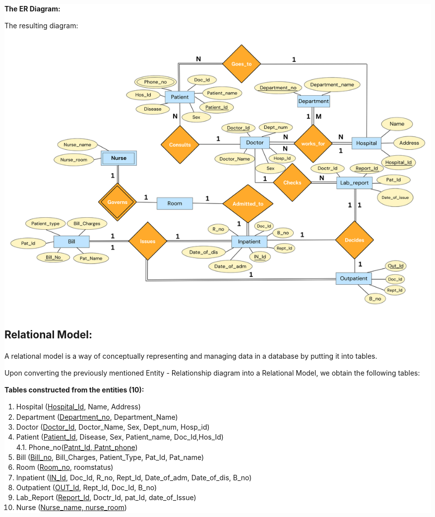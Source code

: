 **The ER Diagram:**

The resulting diagram:

<p align ="center">
<img src="images/img2.png"/>
</p>

## Relational Model:

A relational model is a way of conceptually representing and managing data in a database by putting it into tables.

Upon converting the previously mentioned Entity - Relationship diagram into a Relational Model, we obtain the following tables:

**Tables constructed from the entities (10):**

1.  Hospital (<span style="text-decoration:underline;">Hospital_Id</span>, Name, Address)
2.  Department (<span style="text-decoration:underline;">Department_no</span>, Department_Name)
3.  Doctor (<span style="text-decoration:underline;">Doctor_Id</span>, Doctor_Name, Sex, Dept_num, Hosp_id)
4.  Patient (<span style="text-decoration:underline;">Patient_Id</span>, Disease, Sex, Patient_name, Doc_Id,Hos_Id) <br>
    4.1. Phone_no(<span style="text-decoration:underline;">Patnt_Id, Patnt_phone</span>) <br>
5.  Bill (<span style="text-decoration:underline;">Bill_no</span>, Bill_Charges, Patient_Type, Pat_Id, Pat_name)
6.  Room (<span style="text-decoration:underline;">Room_no</span>, roomstatus)
7.  Inpatient (<span style="text-decoration:underline;">IN_Id</span>, Doc_Id, R_no, Rept_Id, Date_of_adm, Date_of_dis, B_no)
8.  Outpatient (<span style="text-decoration:underline;">OUT_Id</span>, Rept_Id, Doc_Id, B_no)
9.  Lab_Report (<span style="text-decoration:underline;">Report_Id</span>, Doctr_Id, pat_Id, date_of_Issue)
10. Nurse (<span style="text-decoration:underline;">Nurse_name, nurse_room</span>)
